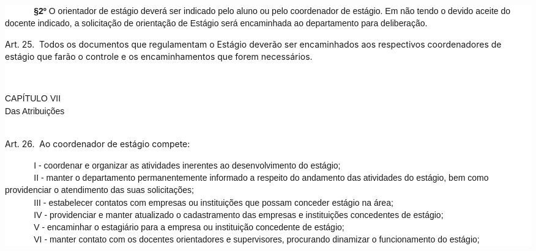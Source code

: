 <p class=Paragrafo style='margin:0cm;margin-bottom:.0001pt;text-indent:35.45pt;
layout-grid-mode:char'><b style='mso-bidi-font-weight:normal'><span
style='font-family:Arial'>§2º </span></b><span style='font-family:Arial'>O orientador
de estágio deverá ser indicado pelo aluno ou pelo coordenador de estágio. Em
não tendo o devido aceite do docente indicado, a solicitação de orientação de
Estágio será encaminhada ao departamento para deliberação.<o:p></o:p></span></p>

<p class=Artigo>Art. 25.<span style='font-weight:normal'><span
style='mso-spacerun:yes'>  </span>Todos os documentos que regulamentam o Estágio
deverão ser encaminhados aos respectivos coordenadores de estágio que farão o
controle e os encaminhamentos que forem necessários.<o:p></o:p></span></p>

<p class=Artigo><o:p>&nbsp;</o:p></p>

<p class=TITULO-01 style='margin:0cm;margin-bottom:.0001pt;tab-stops:7.05pt 25.7pt 49.6pt 58.15pt 79.65pt 94.1pt;
layout-grid-mode:char'><span style='font-family:Arial;font-variant:normal !important;
mso-ansi-language:PT-BR'>CAPÍTULO VII<o:p></o:p></span></p>

<p class=TITULO-01 style='margin:0cm;margin-bottom:.0001pt;tab-stops:7.05pt 25.7pt 49.6pt 58.15pt 79.65pt 94.1pt;
layout-grid-mode:char'><span style='font-family:Arial;font-variant:normal !important;
mso-ansi-language:PT-BR'>Das Atribuições<o:p></o:p></span></p>

<p class=TITULO-01 style='margin:0cm;margin-bottom:.0001pt;tab-stops:7.05pt 25.7pt 49.6pt 58.15pt 79.65pt 94.1pt;
layout-grid-mode:char'><span style='font-family:Arial;font-variant:normal !important;
mso-ansi-language:PT-BR'><o:p>&nbsp;</o:p></span></p>

<p class=Artigo>Art. 26. <span style='mso-spacerun:yes'> </span><span
style='font-weight:normal'>Ao coordenador de estágio compete:<o:p></o:p></span></p>

<p class=Inciso style='margin:0cm;margin-bottom:.0001pt;text-indent:35.45pt;
mso-list:none;tab-stops:35.45pt'><span style='font-family:Arial'>I - coordenar
e organizar as atividades inerentes ao desenvolvimento do estágio;<o:p></o:p></span></p>

<p class=Inciso style='margin:0cm;margin-bottom:.0001pt;text-indent:35.45pt;
mso-list:none;tab-stops:35.45pt'><span style='font-family:Arial'>II - manter o departamento
permanentemente informado a respeito do andamento das atividades do estágio,
bem como providenciar o atendimento das suas solicitações;<o:p></o:p></span></p>

<p class=Inciso style='margin:0cm;margin-bottom:.0001pt;text-indent:35.45pt;
mso-list:none;tab-stops:35.45pt'><span style='font-family:Arial'>III - estabelecer
contatos com empresas ou instituições que possam conceder estágio na área;<o:p></o:p></span></p>

<p class=Inciso style='margin:0cm;margin-bottom:.0001pt;text-indent:35.45pt;
mso-list:none;tab-stops:35.45pt'><span style='font-family:Arial'>IV - providenciar
e manter atualizado o cadastramento das empresas e instituições concedentes de
estágio;<o:p></o:p></span></p>

<p class=Inciso style='margin:0cm;margin-bottom:.0001pt;text-indent:35.45pt;
mso-list:none;tab-stops:35.45pt'><span style='font-family:Arial'>V - encaminhar
o estagiário para a empresa ou instituição concedente de estágio;<o:p></o:p></span></p>

<p class=Inciso style='margin:0cm;margin-bottom:.0001pt;text-indent:35.45pt;
mso-list:none;tab-stops:35.45pt'><span style='font-family:Arial'>VI - manter
contato com os docentes orientadores e supervisores, procurando dinamizar o
funcionamento do estágio;<o:p></o:p></span></p>
